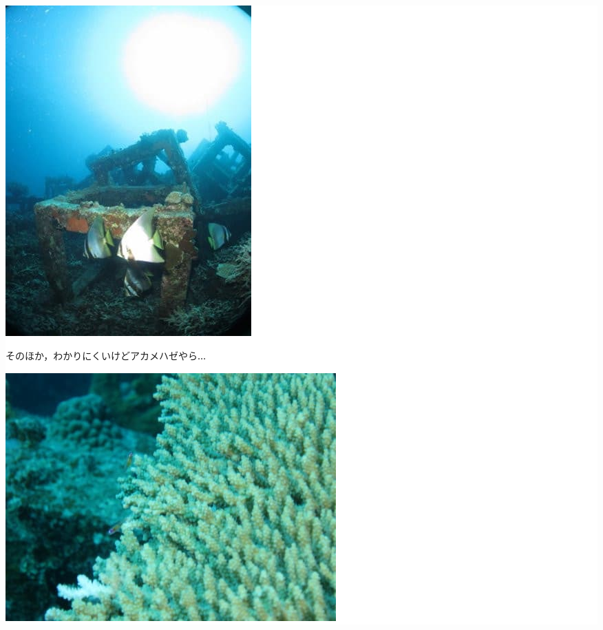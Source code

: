 ![36b0ab74f94e8b624dc16816d6309168.jpg](images/36b0ab74f94e8b624dc16816d6309168.jpg)







そのほか，わかりにくいけどアカメハゼやら…




![d6a552765f265596d9ec3eec7c90e7e0.jpg](images/d6a552765f265596d9ec3eec7c90e7e0.jpg)
